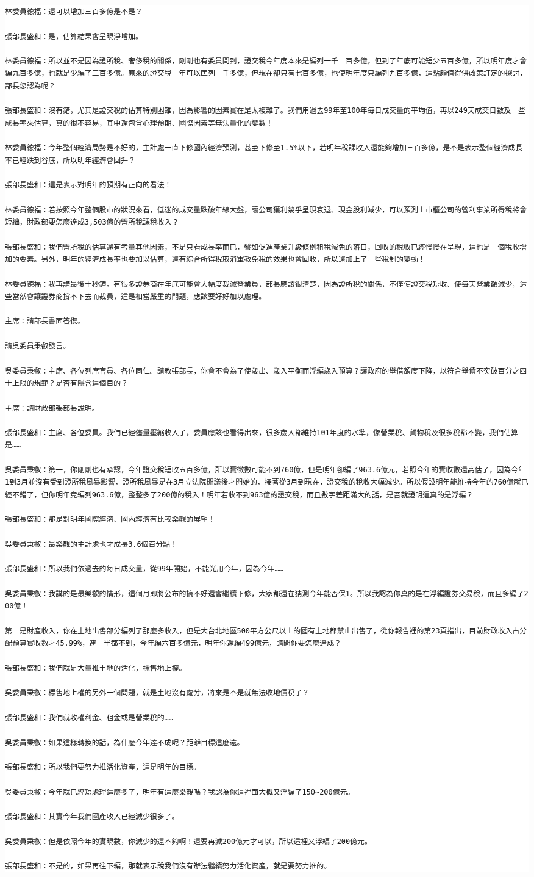     林委員德福：還可以增加三百多億是不是？

    張部長盛和：是，估算結果會呈現淨增加。

    林委員德福：所以並不是因為證所稅、奢侈稅的關係，剛剛也有委員問到，證交稅今年度本來是編列一千二百多億，但到了年底可能短少五百多億，所以明年度才會編九百多億，也就是少編了三百多億。原來的證交稅一年可以匡列一千多億，但現在卻只有七百多億，也使明年度只編列九百多億，這點頗值得供政策訂定的探討，部長您認為呢？

    張部長盛和：沒有錯，尤其是證交稅的估算特別困難，因為影響的因素實在是太複雜了。我們用過去99年至100年每日成交量的平均值，再以249天成交日數及一些成長率來估算，真的很不容易，其中還包含心理預期、國際因素等無法量化的變數！

    林委員德福：今年整個經濟局勢是不好的，主計處一直下修國內經濟預測，甚至下修至1.5%以下，若明年稅課收入還能夠增加三百多億，是不是表示整個經濟成長率已經跌到谷底，所以明年經濟會回升？

    張部長盛和：這是表示對明年的預期有正向的看法！

    林委員德福：若按照今年整個股市的狀況來看，低迷的成交量跌破年線大盤，讓公司獲利幾乎呈現衰退、現金股利減少，可以預測上市櫃公司的營利事業所得稅將會短絀，財政部要怎麼達成3,503億的營所稅課稅收入？

    張部長盛和：我們營所稅的估算還有考量其他因素，不是只看成長率而已，譬如促進產業升級條例租稅減免的落日，回收的稅收已經慢慢在呈現，這也是一個稅收增加的要素。另外，明年的經濟成長率也要加以估算，還有綜合所得稅取消軍教免稅的效果也會回收，所以還加上了一些稅制的變動！

    林委員德福：我再講最後十秒鐘。有很多證券商在年底可能會大幅度裁減營業員，部長應該很清楚，因為證所稅的關係，不僅使證交稅短收、使每天營業額減少，這些當然會讓證券商撐不下去而裁員，這是相當嚴重的問題，應該要好好加以處理。

    主席：請部長書面答復。

    請吳委員秉叡發言。

    吳委員秉叡：主席、各位列席官員、各位同仁。請教張部長，你會不會為了使歲出、歲入平衡而浮編歲入預算？讓政府的舉借額度下降，以符合舉債不突破百分之四十上限的規範？是否有隱含這個目的？

    主席：請財政部張部長說明。

    張部長盛和：主席、各位委員。我們已經儘量壓縮收入了，委員應該也看得出來，很多歲入都維持101年度的水準，像營業稅、貨物稅及很多稅都不變，我們估算是……

    吳委員秉叡：第一，你剛剛也有承認，今年證交稅短收五百多億，所以實徵數可能不到760億，但是明年卻編了963.6億元，若照今年的實收數還高估了，因為今年1到3月並沒有受到證所稅風暴影響，證所稅風暴是在3月立法院開議後才開始的，接著從3月到現在，證交稅的稅收大幅減少。所以假設明年能維持今年的760億就已經不錯了，但你明年竟編列963.6億，整整多了200億的稅入！明年若收不到963億的證交稅，而且數字差距滿大的話，是否就證明這真的是浮編？

    張部長盛和：那是對明年國際經濟、國內經濟有比較樂觀的展望！

    吳委員秉叡：最樂觀的主計處也才成長3.6個百分點！

    張部長盛和：所以我們依過去的每日成交量，從99年開始，不能光用今年，因為今年……

    吳委員秉叡：我講的是最樂觀的情形，這個月即將公布的搞不好還會繼續下修，大家都還在猜測今年能否保1。所以我認為你真的是在浮編證券交易稅，而且多編了200億！

    第二是財產收入，你在土地出售部分編列了那麼多收入，但是大台北地區500平方公尺以上的國有土地都禁止出售了，從你報告裡的第23頁指出，目前財政收入占分配預算實收數才45.99%，連一半都不到，今年編六百多億元，明年你還編499億元，請問你要怎麼達成？

    張部長盛和：我們就是大量推土地的活化，標售地上權。

    吳委員秉叡：標售地上權的另外一個問題，就是土地沒有處分，將來是不是就無法收地價稅了？

    張部長盛和：我們就收權利金、租金或是營業稅的……

    吳委員秉叡：如果這樣轉換的話，為什麼今年達不成呢？距離目標這麼遠。

    張部長盛和：所以我們要努力推活化資產，這是明年的目標。

    吳委員秉叡：今年就已經短處理這麼多了，明年有這麼樂觀嗎？我認為你這裡面大概又浮編了150~200億元。

    張部長盛和：其實今年我們國產收入已經減少很多了。

    吳委員秉叡：但是依照今年的實現數，你減少的還不夠啊！還要再減200億元才可以，所以這裡又浮編了200億元。

    張部長盛和：不是的，如果再往下編，那就表示說我們沒有辦法繼續努力活化資產，就是要努力推的。
